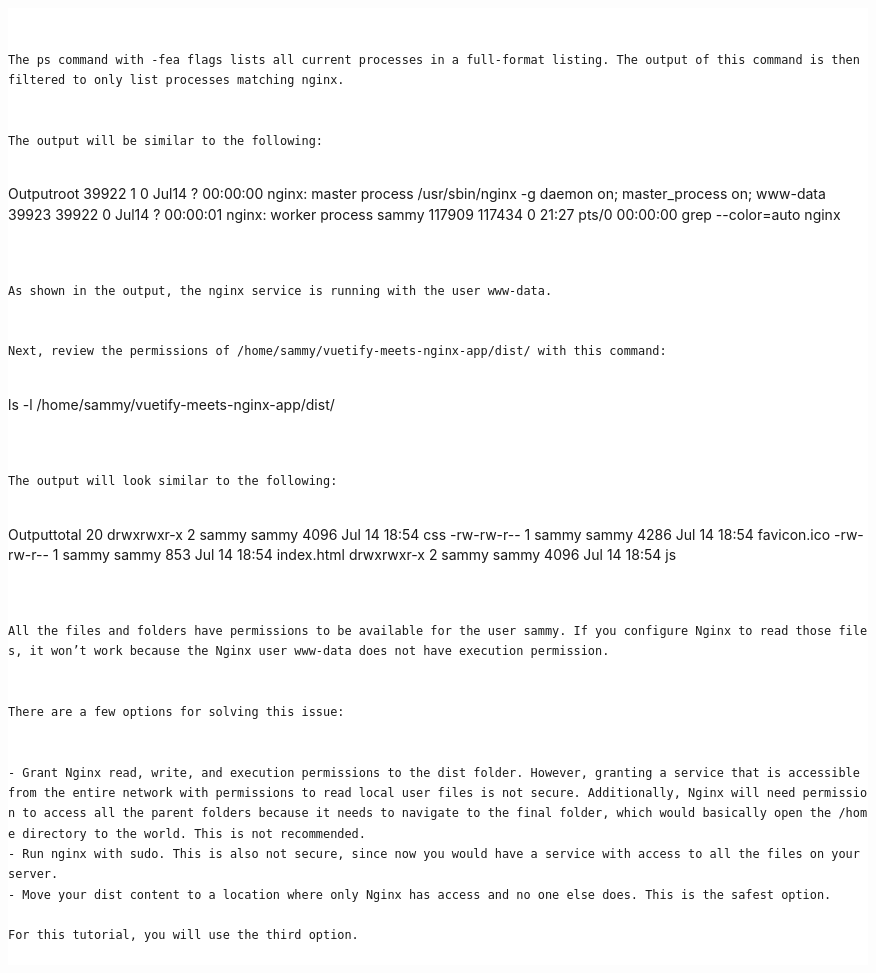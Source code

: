 
```


The ps command with -fea flags lists all current processes in a full-format listing. The output of this command is then filtered to only list processes matching nginx.


The output will be similar to the following:


```
Outputroot       39922       1  0 Jul14 ?        00:00:00 nginx: master process /usr/sbin/nginx -g daemon on; master_process on;
www-data   39923   39922  0 Jul14 ?        00:00:01 nginx: worker process
sammy     117909  117434  0 21:27 pts/0    00:00:00 grep --color=auto nginx

```


As shown in the output, the nginx service is running with the user www-data.


Next, review the permissions of /home/sammy/vuetify-meets-nginx-app/dist/ with this command:


```
ls -l /home/sammy/vuetify-meets-nginx-app/dist/


```


The output will look similar to the following:


```
Outputtotal 20
drwxrwxr-x 2 sammy sammy 4096 Jul 14 18:54 css
-rw-rw-r-- 1 sammy sammy 4286 Jul 14 18:54 favicon.ico
-rw-rw-r-- 1 sammy sammy  853 Jul 14 18:54 index.html
drwxrwxr-x 2 sammy sammy 4096 Jul 14 18:54 js

```


All the files and folders have permissions to be available for the user sammy. If you configure Nginx to read those files, it won’t work because the Nginx user www-data does not have execution permission.


There are a few options for solving this issue:


- Grant Nginx read, write, and execution permissions to the dist folder. However, granting a service that is accessible from the entire network with permissions to read local user files is not secure. Additionally, Nginx will need permission to access all the parent folders because it needs to navigate to the final folder, which would basically open the /home directory to the world. This is not recommended.
- Run nginx with sudo. This is also not secure, since now you would have a service with access to all the files on your server.
- Move your dist content to a location where only Nginx has access and no one else does. This is the safest option.

For this tutorial, you will use the third option.


```